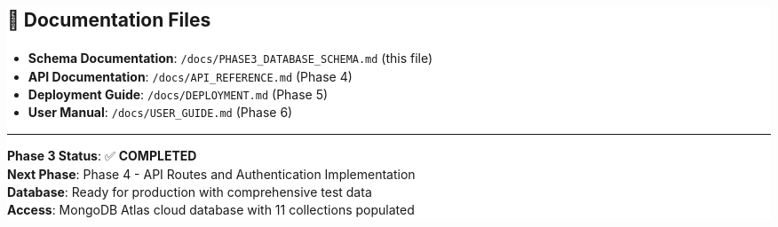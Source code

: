 ## 📝 Documentation Files

- **Schema Documentation**: `/docs/PHASE3_DATABASE_SCHEMA.md` (this file)
- **API Documentation**: `/docs/API_REFERENCE.md` (Phase 4)
- **Deployment Guide**: `/docs/DEPLOYMENT.md` (Phase 5)
- **User Manual**: `/docs/USER_GUIDE.md` (Phase 6)

---

**Phase 3 Status**: ✅ **COMPLETED**  
**Next Phase**: Phase 4 - API Routes and Authentication Implementation  
**Database**: Ready for production with comprehensive test data  
**Access**: MongoDB Atlas cloud database with 11 collections populated
